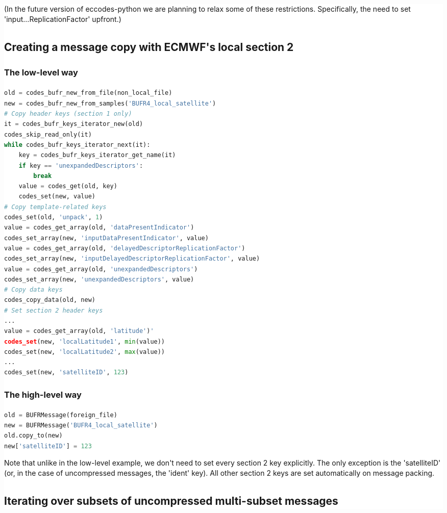 (In the future version of eccodes-python we are planning to relax some of these restrictions.
Specifically, the need to set 'input...ReplicationFactor' upfront.)

## Creating a message copy with ECMWF's local section 2

### The low-level way

```python
old = codes_bufr_new_from_file(non_local_file)
new = codes_bufr_new_from_samples('BUFR4_local_satellite')
# Copy header keys (section 1 only)
it = codes_bufr_keys_iterator_new(old)
codes_skip_read_only(it)
while codes_bufr_keys_iterator_next(it):
    key = codes_bufr_keys_iterator_get_name(it)
    if key == 'unexpandedDescriptors':
        break
    value = codes_get(old, key)
    codes_set(new, value)
# Copy template-related keys
codes_set(old, 'unpack', 1)
value = codes_get_array(old, 'dataPresentIndicator')
codes_set_array(new, 'inputDataPresentIndicator', value)
value = codes_get_array(old, 'delayedDescriptorReplicationFactor')
codes_set_array(new, 'inputDelayedDescriptorReplicationFactor', value)
value = codes_get_array(old, 'unexpandedDescriptors')
codes_set_array(new, 'unexpandedDescriptors', value)
# Copy data keys
codes_copy_data(old, new)
# Set section 2 header keys
...
value = codes_get_array(old, 'latitude')'
codes_set(new, 'localLatitude1', min(value))
codes_set(new, 'localLatitude2', max(value))
...
codes_set(new, 'satelliteID', 123)
```

### The high-level way

```python
old = BUFRMessage(foreign_file)
new = BUFRMessage('BUFR4_local_satellite')
old.copy_to(new)
new['satelliteID'] = 123
```
Note that unlike in the low-level example, we don't need to set every section 2 key
explicitly. The only exception is the 'satelliteID' (or, in the case of uncompressed
messages, the 'ident' key).
All other section 2 keys are set automatically on message packing.

## Iterating over subsets of uncompressed multi-subset messages
